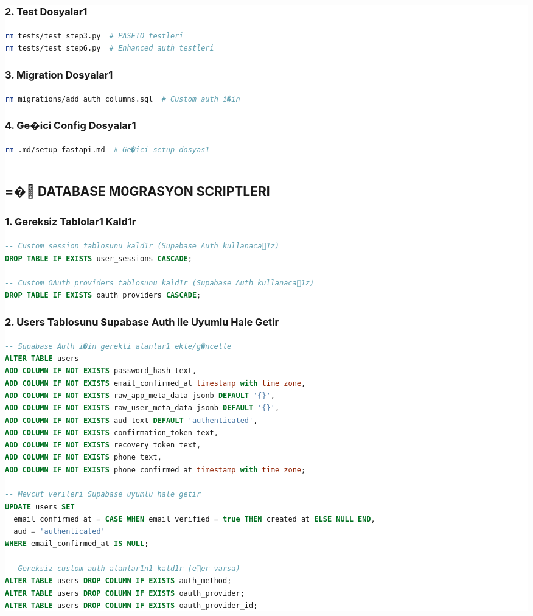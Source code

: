 ### 2. Test Dosyalar1
```bash
rm tests/test_step3.py  # PASETO testleri
rm tests/test_step6.py  # Enhanced auth testleri
```

### 3. Migration Dosyalar1
```bash
rm migrations/add_auth_columns.sql  # Custom auth i�in
```

### 4. Ge�ici Config Dosyalar1
```bash
rm .md/setup-fastapi.md  # Ge�ici setup dosyas1
```

---

## =� **DATABASE M0GRASYON SCRIPTLERI**

### 1. Gereksiz Tablolar1 Kald1r
```sql
-- Custom session tablosunu kald1r (Supabase Auth kullanaca1z)
DROP TABLE IF EXISTS user_sessions CASCADE;

-- Custom OAuth providers tablosunu kald1r (Supabase Auth kullanaca1z)
DROP TABLE IF EXISTS oauth_providers CASCADE;
```

### 2. Users Tablosunu Supabase Auth ile Uyumlu Hale Getir
```sql
-- Supabase Auth i�in gerekli alanlar1 ekle/g�ncelle
ALTER TABLE users
ADD COLUMN IF NOT EXISTS password_hash text,
ADD COLUMN IF NOT EXISTS email_confirmed_at timestamp with time zone,
ADD COLUMN IF NOT EXISTS raw_app_meta_data jsonb DEFAULT '{}',
ADD COLUMN IF NOT EXISTS raw_user_meta_data jsonb DEFAULT '{}',
ADD COLUMN IF NOT EXISTS aud text DEFAULT 'authenticated',
ADD COLUMN IF NOT EXISTS confirmation_token text,
ADD COLUMN IF NOT EXISTS recovery_token text,
ADD COLUMN IF NOT EXISTS phone text,
ADD COLUMN IF NOT EXISTS phone_confirmed_at timestamp with time zone;

-- Mevcut verileri Supabase uyumlu hale getir
UPDATE users SET
  email_confirmed_at = CASE WHEN email_verified = true THEN created_at ELSE NULL END,
  aud = 'authenticated'
WHERE email_confirmed_at IS NULL;

-- Gereksiz custom auth alanlar1n1 kald1r (eer varsa)
ALTER TABLE users DROP COLUMN IF EXISTS auth_method;
ALTER TABLE users DROP COLUMN IF EXISTS oauth_provider;
ALTER TABLE users DROP COLUMN IF EXISTS oauth_provider_id;
```
